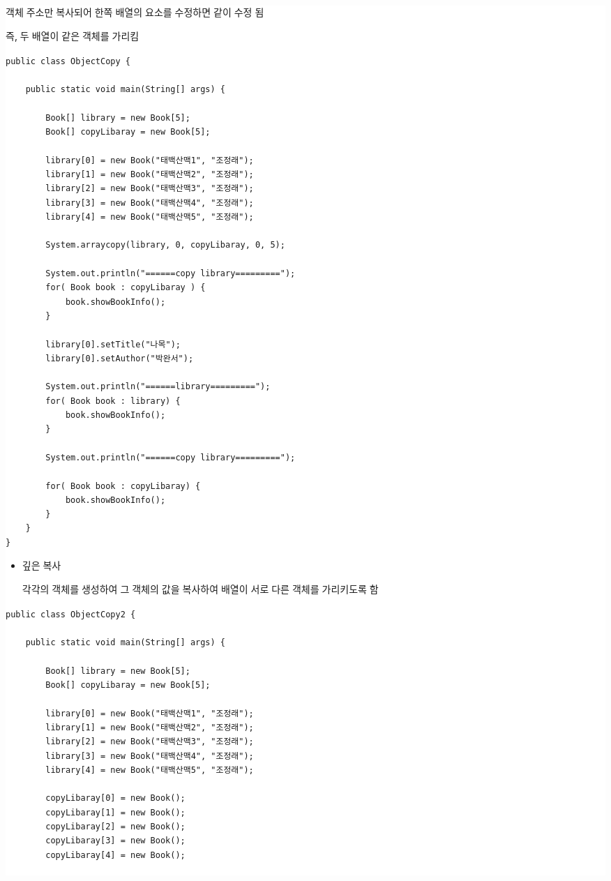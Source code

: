    객체 주소만 복사되어 한쪽 배열의 요소를 수정하면 같이 수정 됨
   
   즉, 두 배열이 같은 객체를 가리킴

```
public class ObjectCopy {

	public static void main(String[] args) {

		Book[] library = new Book[5];
		Book[] copyLibaray = new Book[5];
		
		library[0] = new Book("태백산맥1", "조정래");
		library[1] = new Book("태백산맥2", "조정래");
		library[2] = new Book("태백산맥3", "조정래");
		library[3] = new Book("태백산맥4", "조정래");
		library[4] = new Book("태백산맥5", "조정래");
		
		System.arraycopy(library, 0, copyLibaray, 0, 5);
		
		System.out.println("======copy library=========");
		for( Book book : copyLibaray ) {
			book.showBookInfo();
		}
		
		library[0].setTitle("나목");
		library[0].setAuthor("박완서");
		
		System.out.println("======library=========");
		for( Book book : library) {
			book.showBookInfo();
		}
		
		System.out.println("======copy library=========");
		
		for( Book book : copyLibaray) {
			book.showBookInfo();
		}
	}
}
```

- 깊은 복사 
 
  각각의 객체를 생성하여 그 객체의 값을 복사하여 배열이 서로 다른 객체를 가리키도록 함

```
public class ObjectCopy2 {

	public static void main(String[] args) {

		Book[] library = new Book[5];
		Book[] copyLibaray = new Book[5];
		
		library[0] = new Book("태백산맥1", "조정래");
		library[1] = new Book("태백산맥2", "조정래");
		library[2] = new Book("태백산맥3", "조정래");
		library[3] = new Book("태백산맥4", "조정래");
		library[4] = new Book("태백산맥5", "조정래");
		
		copyLibaray[0] = new Book();
		copyLibaray[1] = new Book();
		copyLibaray[2] = new Book();
		copyLibaray[3] = new Book();
		copyLibaray[4] = new Book();
		
```